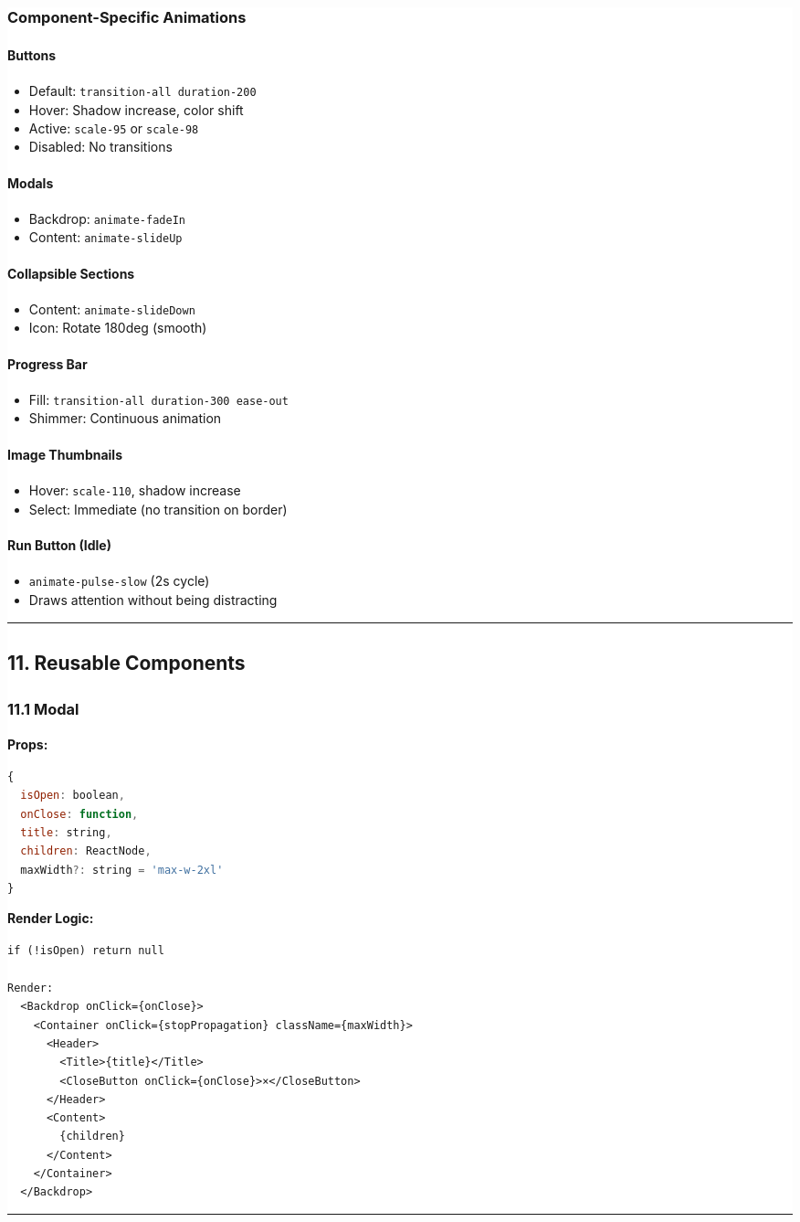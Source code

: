 ### Component-Specific Animations

#### Buttons
- Default: `transition-all duration-200`
- Hover: Shadow increase, color shift
- Active: `scale-95` or `scale-98`
- Disabled: No transitions

#### Modals
- Backdrop: `animate-fadeIn`
- Content: `animate-slideUp`

#### Collapsible Sections
- Content: `animate-slideDown`
- Icon: Rotate 180deg (smooth)

#### Progress Bar
- Fill: `transition-all duration-300 ease-out`
- Shimmer: Continuous animation

#### Image Thumbnails
- Hover: `scale-110`, shadow increase
- Select: Immediate (no transition on border)

#### Run Button (Idle)
- `animate-pulse-slow` (2s cycle)
- Draws attention without being distracting

---

## 11. Reusable Components

### 11.1 Modal

**Props:**
```javascript
{
  isOpen: boolean,
  onClose: function,
  title: string,
  children: ReactNode,
  maxWidth?: string = 'max-w-2xl'
}
```

**Render Logic:**
```
if (!isOpen) return null

Render:
  <Backdrop onClick={onClose}>
    <Container onClick={stopPropagation} className={maxWidth}>
      <Header>
        <Title>{title}</Title>
        <CloseButton onClick={onClose}>×</CloseButton>
      </Header>
      <Content>
        {children}
      </Content>
    </Container>
  </Backdrop>
```

---